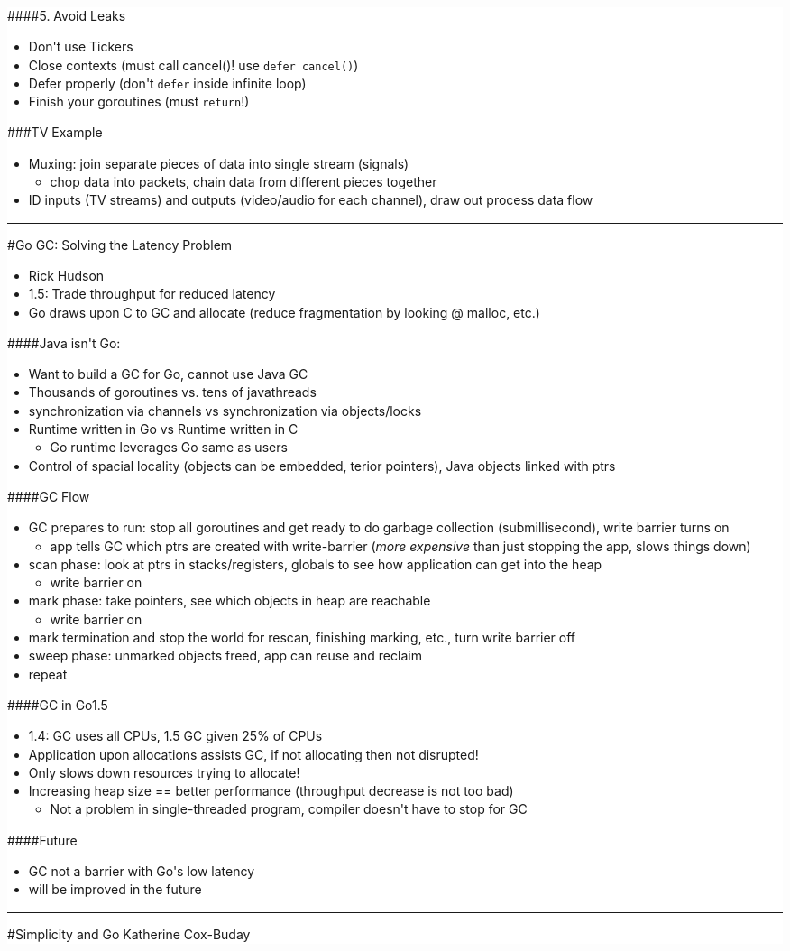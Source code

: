 ####5. Avoid Leaks
  - Don't use Tickers
  - Close contexts (must call cancel()! use `defer cancel()`)
  - Defer properly (don't `defer` inside infinite loop)
  - Finish your goroutines (must `return`!)

###TV Example
- Muxing: join separate pieces of data into single stream (signals)
  - chop data into packets, chain data from different pieces together
- ID inputs (TV streams) and outputs (video/audio for each channel), draw out process data flow

***

#<a name=6>Go GC: Solving the Latency Problem</a>
- Rick Hudson
- 1.5: Trade throughput for reduced latency
- Go draws upon C to GC and allocate (reduce fragmentation by looking @ malloc, etc.)

####Java isn't Go:
- Want to build a GC for Go, cannot use Java GC
- Thousands of goroutines vs. tens of javathreads
- synchronization via channels vs synchronization via objects/locks
- Runtime written in Go vs Runtime written in C
  - Go runtime leverages Go same as users
- Control of spacial locality (objects can be embedded, terior pointers), Java objects linked with ptrs

####GC Flow 
- GC prepares to run: stop all goroutines and get ready to do garbage collection (submillisecond), write barrier turns on
  - app tells GC which ptrs are created with write-barrier (*more expensive* than just stopping the app, slows things down)
- scan phase: look at ptrs in stacks/registers, globals to see how application can get into the heap
  - write barrier on
- mark phase: take pointers, see which objects in heap are reachable
  - write barrier on
- mark termination and stop the world for rescan, finishing marking, etc., turn write barrier off
- sweep phase: unmarked objects freed, app can reuse and reclaim
- repeat

####GC in Go1.5
- 1.4: GC uses all CPUs, 1.5 GC given 25% of CPUs
- Application upon allocations assists GC, if not allocating then not disrupted!
- Only slows down resources trying to allocate!
- Increasing heap size == better performance (throughput decrease is not too bad)
  - Not a problem in single-threaded program, compiler doesn't have to stop for GC

####Future
- GC not a barrier with Go's low latency
- will be improved in the future

***

#<a name=7>Simplicity and Go</a>
Katherine Cox-Buday
